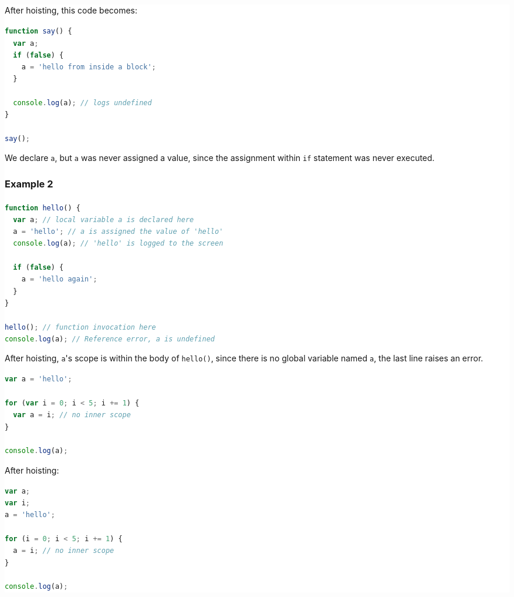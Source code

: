 After hoisting, this code becomes:
```js
function say() {
  var a;
  if (false) {
    a = 'hello from inside a block';
  }

  console.log(a); // logs undefined
}

say();

```

We declare `a`, but `a` was never assigned a value, since the assignment within `if` statement was never executed.


### Example 2 
```js
function hello() {
  var a; // local variable a is declared here
  a = 'hello'; // a is assigned the value of 'hello'
  console.log(a); // 'hello' is logged to the screen

  if (false) {
    a = 'hello again';
  }
}

hello(); // function invocation here
console.log(a); // Reference error, a is undefined 
```

After hoisting, `a`'s scope is within the body of `hello()`, since there is no global variable named `a`, the last line raises an error.

```js
var a = 'hello';

for (var i = 0; i < 5; i += 1) {
  var a = i; // no inner scope
}

console.log(a);
```

After hoisting:

```js
var a;
var i;
a = 'hello';

for (i = 0; i < 5; i += 1) {
  a = i; // no inner scope
}

console.log(a);
```
